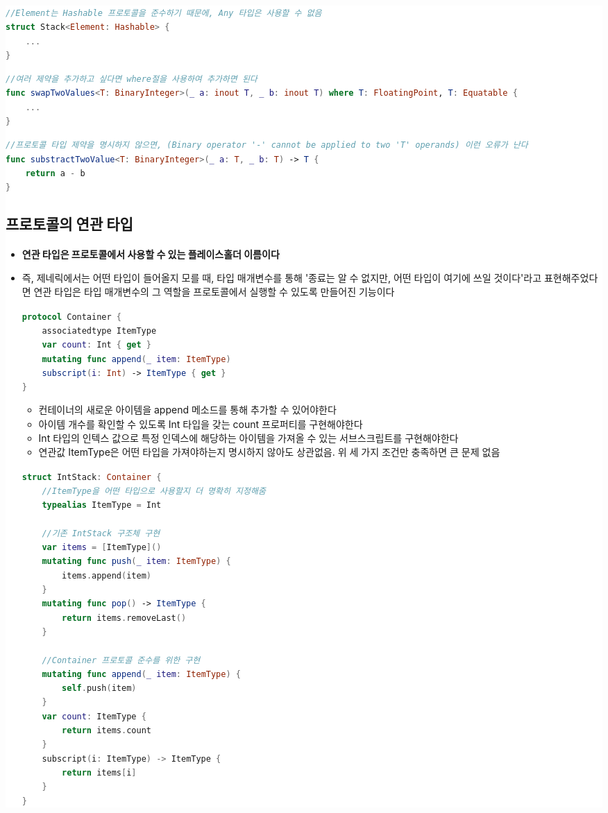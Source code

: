   ```swift
  //Element는 Hashable 프로토콜을 준수하기 때문에, Any 타입은 사용할 수 없음
  struct Stack<Element: Hashable> {
      ...
  }
  ```

  ```swift
  //여러 제약을 추가하고 싶다면 where절을 사용하여 추가하면 된다
  func swapTwoValues<T: BinaryInteger>(_ a: inout T, _ b: inout T) where T: FloatingPoint, T: Equatable {
      ...
  }
  ```

  ```swift
  //프로토콜 타입 제약을 명시하지 않으면, (Binary operator '-' cannot be applied to two 'T' operands) 이런 오류가 난다
  func substractTwoValue<T: BinaryInteger>(_ a: T, _ b: T) -> T {
      return a - b
  }
  ```

## 프로토콜의 연관 타입

- **연관 타입은 프로토콜에서 사용할 수 있는 플레이스홀더 이름이다**

- 즉, 제네릭에서는 어떤 타입이 들어올지 모를 때, 타입 매개변수를 통해 '종료는 알 수 없지만, 어떤 타입이 여기에 쓰일 것이다'라고 표현해주었다면 연관 타입은 타입 매개변수의 그 역할을 프로토콜에서 실행할 수 있도록 만들어진 기능이다

  ```swift
  protocol Container {
      associatedtype ItemType
      var count: Int { get }
      mutating func append(_ item: ItemType)
      subscript(i: Int) -> ItemType { get }
  }
  ```

  - 컨테이너의 새로운 아이템을 append 메소드를 통해 추가할 수 있어야한다
  - 아이템 개수를 확인할 수 있도록 Int 타입을 갖는 count 프로퍼티를 구현해야한다
  - Int 타입의 인텍스 값으로 특정 인덱스에 해당하는 아이템을 가져올 수 있는 서브스크립트를 구현해야한다
  - 연관값 ItemType은 어떤 타입을 가져야하는지 명시하지 않아도 상관없음. 위 세 가지 조건만 충족하면 큰 문제 없음

  ```swift
  struct IntStack: Container {
      //ItemType을 어떤 타입으로 사용할지 더 명확히 지정해줌
      typealias ItemType = Int
      
      //기존 IntStack 구조체 구현
      var items = [ItemType]()
      mutating func push(_ item: ItemType) {
          items.append(item)
      }
      mutating func pop() -> ItemType {
          return items.removeLast()
      }
      
      //Container 프로토콜 준수를 위한 구현
      mutating func append(_ item: ItemType) {
          self.push(item)
      }
      var count: ItemType {
          return items.count
      }
      subscript(i: ItemType) -> ItemType {
          return items[i]
      }
  }
  ```